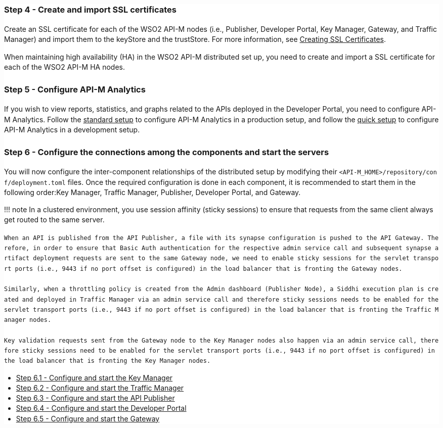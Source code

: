 ### Step 4 - Create and import SSL certificates

Create an SSL certificate for each of the WSO2 API-M nodes (i.e., Publisher, Developer Portal, Key Manager, Gateway, and Traffic Manager) and import them to the keyStore and the trustStore. For more information, see [Creating SSL Certificates]({{base_path}}/administer/product-security/configuring-keystores/keystore-basics/creating-new-keystores/).

When maintaining high availability (HA) in the WSO2 API-M distributed set up, you need to create and import a SSL certificate for each of the WSO2 API-M HA nodes.

### Step 5 - Configure API-M Analytics

If you wish to view reports, statistics, and graphs related to the APIs deployed in the Developer Portal, you need to configure API-M Analytics. Follow the [standard setup]({{base_path}}/learn/analytics/configuring-apim-analytics/#standard-setup) to configure API-M Analytics in a production setup, and follow the [quick setup]({{base_path}}/learn/analytics/configuring-apim-analytics/#quick-setup) to configure API-M Analytics in a development setup.

### Step 6 - Configure the connections among the components and start the servers

You will now configure the inter-component relationships of the distributed setup by modifying their `<API-M_HOME>/repository/conf/deployment.toml` files. Once the required configuration is done in each component, it is recommended to start them in the following order:Key Manager, Traffic Manager, Publisher, Developer Portal, and Gateway.

!!! note
    In a clustered environment, you use session affinity (sticky sessions) to ensure that requests from the same client always get routed to the same server.
 
    When an API is published from the API Publisher, a file with its synapse configuration is pushed to the API Gateway. Therefore, in order to ensure that Basic Auth authentication for the respective admin service call and subsequent synapse artifact deployment requests are sent to the same Gateway node, we need to enable sticky sessions for the servlet transport ports (i.e., 9443 if no port offset is configured) in the load balancer that is fronting the Gateway nodes.
    
    Similarly, when a throttling policy is created from the Admin dashboard (Publisher Node), a Siddhi execution plan is created and deployed in Traffic Manager via an admin service call and therefore sticky sessions needs to be enabled for the servlet transport ports (i.e., 9443 if no port offset is configured) in the load balancer that is fronting the Traffic Manager nodes.
    
    Key validation requests sent from the Gateway node to the Key Manager nodes also happen via an admin service call, therefore sticky sessions need to be enabled for the servlet transport ports (i.e., 9443 if no port offset is configured) in the load balancer that is fronting the Key Manager nodes.
    
-   [Step 6.1 - Configure and start the Key Manager](#step-61-configure-and-start-the-key-manager)
-   [Step 6.2 - Configure and start the Traffic Manager](#step-62-configure-and-start-the-traffic-manager)
-   [Step 6.3 - Configure and start the API Publisher](#step-63-configure-and-start-the-api-publisher)
-   [Step 6.4 - Configure and start the Developer Portal](#step-64-configure-and-start-the-developer-portal)
-   [Step 6.5 - Configure and start the Gateway](#step-65-configure-and-start-the-gateway)
